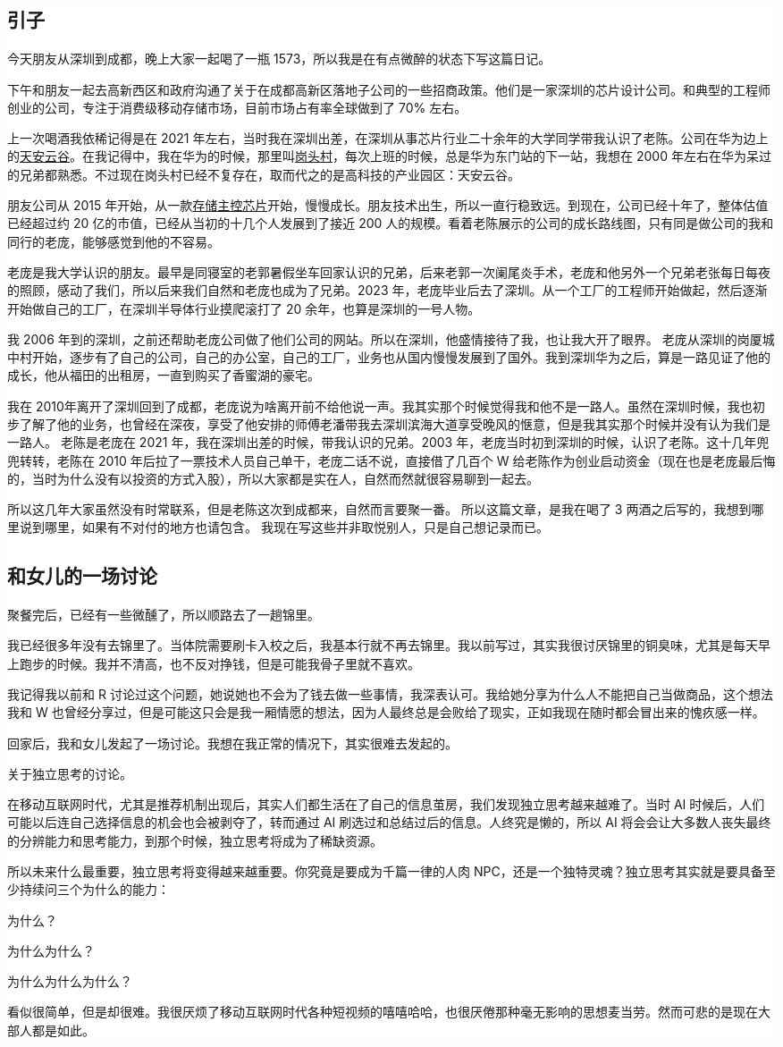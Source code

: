 ## 引子

今天朋友从深圳到成都，晚上大家一起喝了一瓶 1573，所以我是在有点微醉的状态下写这篇日记。

下午和朋友一起去高新西区和政府沟通了关于在成都高新区落地子公司的一些招商政策。他们是一家深圳的芯片设计公司。和典型的工程师创业的公司，专注于消费级移动存储市场，目前市场占有率全球做到了 70% 左右。

上一次喝酒我依稀记得是在 2021 年左右，当时我在深圳出差，在深圳从事芯片行业二十余年的大学同学带我认识了老陈。公司在华为边上的[天安云谷](https://zhida.zhihu.com/search?content_id=262958927&content_type=Article&match_order=1&q=%E5%A4%A9%E5%AE%89%E4%BA%91%E8%B0%B7&zhida_source=entity)。在我记得中，我在华为的时候，那里叫[岗头村](https://zhida.zhihu.com/search?content_id=262958927&content_type=Article&match_order=1&q=%E5%B2%97%E5%A4%B4%E6%9D%91&zhida_source=entity)，每次上班的时候，总是华为东门站的下一站，我想在 2000 年左右在华为呆过的兄弟都熟悉。不过现在岗头村已经不复存在，取而代之的是高科技的产业园区：天安云谷。

朋友公司从 2015 年开始，从一款[存储主控芯片](https://zhida.zhihu.com/search?content_id=262958927&content_type=Article&match_order=1&q=%E5%AD%98%E5%82%A8%E4%B8%BB%E6%8E%A7%E8%8A%AF%E7%89%87&zhida_source=entity)开始，慢慢成长。朋友技术出生，所以一直行稳致远。到现在，公司已经十年了，整体估值已经超过约 20 亿的市值，已经从当初的十几个人发展到了接近 200 人的规模。看着老陈展示的公司的成长路线图，只有同是做公司的我和同行的老庞，能够感觉到他的不容易。

老庞是我大学认识的朋友。最早是同寝室的老郭暑假坐车回家认识的兄弟，后来老郭一次阑尾炎手术，老庞和他另外一个兄弟老张每日每夜的照顾，感动了我们，所以后来我们自然和老庞也成为了兄弟。2023 年，老庞毕业后去了深圳。从一个工厂的工程师开始做起，然后逐渐开始做自己的工厂，在深圳半导体行业摸爬滚打了 20 余年，也算是深圳的一号人物。

我 2006 年到的深圳，之前还帮助老庞公司做了他们公司的网站。所以在深圳，他盛情接待了我，也让我大开了眼界。 老庞从深圳的岗厦城中村开始，逐步有了自己的公司，自己的办公室，自己的工厂，业务也从国内慢慢发展到了国外。我到深圳华为之后，算是一路见证了他的成长，他从福田的出租房，一直到购买了香蜜湖的豪宅。

我在 2010年离开了深圳回到了成都，老庞说为啥离开前不给他说一声。我其实那个时候觉得我和他不是一路人。虽然在深圳时候，我也初步了解了他的业务，也曾经在深夜，享受了他安排的师傅老潘带我去深圳滨海大道享受晚风的惬意，但是我其实那个时候并没有认为我们是一路人。 老陈是老庞在 2021 年，我在深圳出差的时候，带我认识的兄弟。2003 年，老庞当时初到深圳的时候，认识了老陈。这十几年兜兜转转，老陈在 2010 年后拉了一票技术人员自己单干，老庞二话不说，直接借了几百个 W 给老陈作为创业启动资金（现在也是老庞最后悔的，当时为什么没有以投资的方式入股），所以大家都是实在人，自然而然就很容易聊到一起去。

所以这几年大家虽然没有时常联系，但是老陈这次到成都来，自然而言要聚一番。 所以这篇文章，是我在喝了 3 两酒之后写的，我想到哪里说到哪里，如果有不对付的地方也请包含。 我现在写这些并非取悦别人，只是自己想记录而已。

## 和女儿的一场讨论

聚餐完后，已经有一些微醺了，所以顺路去了一趟锦里。

我已经很多年没有去锦里了。当体院需要刷卡入校之后，我基本行就不再去锦里。我以前写过，其实我很讨厌锦里的铜臭味，尤其是每天早上跑步的时候。我并不清高，也不反对挣钱，但是可能我骨子里就不喜欢。

我记得我以前和 R 讨论过这个问题，她说她也不会为了钱去做一些事情，我深表认可。我给她分享为什么人不能把自己当做商品，这个想法我和 W 也曾经分享过，但是可能这只会是我一厢情愿的想法，因为人最终总是会败给了现实，正如我现在随时都会冒出来的愧疚感一样。

回家后，我和女儿发起了一场讨论。我想在我正常的情况下，其实很难去发起的。

关于独立思考的讨论。

在移动互联网时代，尤其是推荐机制出现后，其实人们都生活在了自己的信息茧房，我们发现独立思考越来越难了。当时 AI 时候后，人们可能以后连自己选择信息的机会也会被剥夺了，转而通过 AI 刷选过和总结过后的信息。人终究是懒的，所以 AI 将会会让大多数人丧失最终的分辨能力和思考能力，到那个时候，独立思考将成为了稀缺资源。

所以未来什么最重要，独立思考将变得越来越重要。你究竟是要成为千篇一律的人肉 NPC，还是一个独特灵魂？独立思考其实就是要具备至少持续问三个为什么的能力：

为什么？

为什么为什么？

为什么为什么为什么？

看似很简单，但是却很难。我很厌烦了移动互联网时代各种短视频的嘻嘻哈哈，也很厌倦那种毫无影响的思想麦当劳。然而可悲的是现在大部人都是如此。
